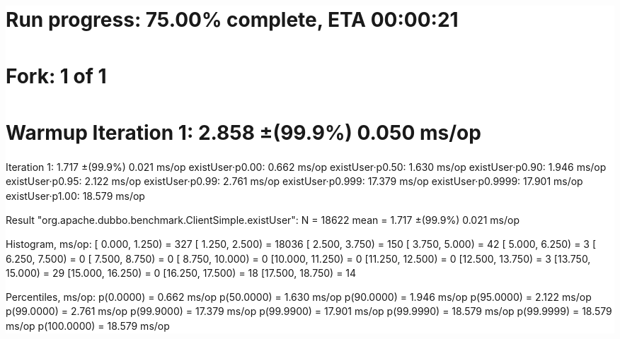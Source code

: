 # Run progress: 75.00% complete, ETA 00:00:21
# Fork: 1 of 1
# Warmup Iteration   1: 2.858 ±(99.9%) 0.050 ms/op
Iteration   1: 1.717 ±(99.9%) 0.021 ms/op
                 existUser·p0.00:   0.662 ms/op
                 existUser·p0.50:   1.630 ms/op
                 existUser·p0.90:   1.946 ms/op
                 existUser·p0.95:   2.122 ms/op
                 existUser·p0.99:   2.761 ms/op
                 existUser·p0.999:  17.379 ms/op
                 existUser·p0.9999: 17.901 ms/op
                 existUser·p1.00:   18.579 ms/op



Result "org.apache.dubbo.benchmark.ClientSimple.existUser":
  N = 18622
  mean =      1.717 ±(99.9%) 0.021 ms/op

  Histogram, ms/op:
    [ 0.000,  1.250) = 327 
    [ 1.250,  2.500) = 18036 
    [ 2.500,  3.750) = 150 
    [ 3.750,  5.000) = 42 
    [ 5.000,  6.250) = 3 
    [ 6.250,  7.500) = 0 
    [ 7.500,  8.750) = 0 
    [ 8.750, 10.000) = 0 
    [10.000, 11.250) = 0 
    [11.250, 12.500) = 0 
    [12.500, 13.750) = 3 
    [13.750, 15.000) = 29 
    [15.000, 16.250) = 0 
    [16.250, 17.500) = 18 
    [17.500, 18.750) = 14 

  Percentiles, ms/op:
      p(0.0000) =      0.662 ms/op
     p(50.0000) =      1.630 ms/op
     p(90.0000) =      1.946 ms/op
     p(95.0000) =      2.122 ms/op
     p(99.0000) =      2.761 ms/op
     p(99.9000) =     17.379 ms/op
     p(99.9900) =     17.901 ms/op
     p(99.9990) =     18.579 ms/op
     p(99.9999) =     18.579 ms/op
    p(100.0000) =     18.579 ms/op

